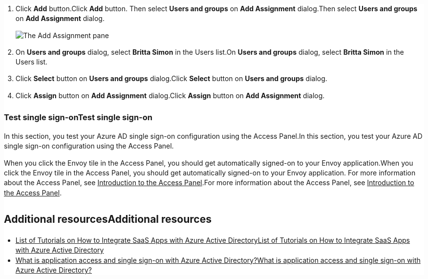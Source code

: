 1. <span data-ttu-id="994db-219">Click **Add** button.</span><span class="sxs-lookup"><span data-stu-id="994db-219">Click **Add** button.</span></span> <span data-ttu-id="994db-220">Then select **Users and groups** on **Add Assignment** dialog.</span><span class="sxs-lookup"><span data-stu-id="994db-220">Then select **Users and groups** on **Add Assignment** dialog.</span></span>

    ![The Add Assignment pane][203]

1. <span data-ttu-id="994db-222">On **Users and groups** dialog, select **Britta Simon** in the Users list.</span><span class="sxs-lookup"><span data-stu-id="994db-222">On **Users and groups** dialog, select **Britta Simon** in the Users list.</span></span>

1. <span data-ttu-id="994db-223">Click **Select** button on **Users and groups** dialog.</span><span class="sxs-lookup"><span data-stu-id="994db-223">Click **Select** button on **Users and groups** dialog.</span></span>

1. <span data-ttu-id="994db-224">Click **Assign** button on **Add Assignment** dialog.</span><span class="sxs-lookup"><span data-stu-id="994db-224">Click **Assign** button on **Add Assignment** dialog.</span></span>
    
### <a name="test-single-sign-on"></a><span data-ttu-id="994db-225">Test single sign-on</span><span class="sxs-lookup"><span data-stu-id="994db-225">Test single sign-on</span></span>

<span data-ttu-id="994db-226">In this section, you test your Azure AD single sign-on configuration using the Access Panel.</span><span class="sxs-lookup"><span data-stu-id="994db-226">In this section, you test your Azure AD single sign-on configuration using the Access Panel.</span></span>

<span data-ttu-id="994db-227">When you click the Envoy tile in the Access Panel, you should get automatically signed-on to your Envoy application.</span><span class="sxs-lookup"><span data-stu-id="994db-227">When you click the Envoy tile in the Access Panel, you should get automatically signed-on to your Envoy application.</span></span>
<span data-ttu-id="994db-228">For more information about the Access Panel, see [Introduction to the Access Panel](../user-help/active-directory-saas-access-panel-introduction.md).</span><span class="sxs-lookup"><span data-stu-id="994db-228">For more information about the Access Panel, see [Introduction to the Access Panel](../user-help/active-directory-saas-access-panel-introduction.md).</span></span> 

## <a name="additional-resources"></a><span data-ttu-id="994db-229">Additional resources</span><span class="sxs-lookup"><span data-stu-id="994db-229">Additional resources</span></span>

* [<span data-ttu-id="994db-230">List of Tutorials on How to Integrate SaaS Apps with Azure Active Directory</span><span class="sxs-lookup"><span data-stu-id="994db-230">List of Tutorials on How to Integrate SaaS Apps with Azure Active Directory</span></span>](tutorial-list.md)
* [<span data-ttu-id="994db-231">What is application access and single sign-on with Azure Active Directory?</span><span class="sxs-lookup"><span data-stu-id="994db-231">What is application access and single sign-on with Azure Active Directory?</span></span>](../manage-apps/what-is-single-sign-on.md)






[1]: ./media/envoy-tutorial/tutorial_general_01.png
[2]: ./media/envoy-tutorial/tutorial_general_02.png
[3]: ./media/envoy-tutorial/tutorial_general_03.png
[4]: ./media/envoy-tutorial/tutorial_general_04.png
[100]: ./media/envoy-tutorial/tutorial_general_100.png
[200]: ./media/envoy-tutorial/tutorial_general_200.png
[201]: ./media/envoy-tutorial/tutorial_general_201.png
[202]: ./media/envoy-tutorial/tutorial_general_202.png
[203]: ./media/envoy-tutorial/tutorial_general_203.png